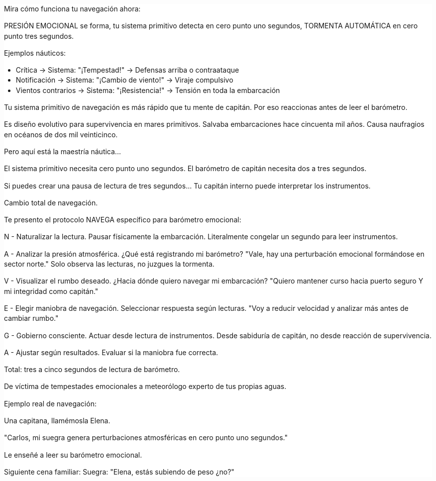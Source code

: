 Mira cómo funciona tu navegación ahora:

PRESIÓN EMOCIONAL se forma, tu sistema primitivo detecta en cero punto uno segundos, TORMENTA AUTOMÁTICA en cero punto tres segundos.

Ejemplos náuticos:
- Crítica → Sistema: "¡Tempestad!" → Defensas arriba o contraataque
- Notificación → Sistema: "¡Cambio de viento!" → Viraje compulsivo
- Vientos contrarios → Sistema: "¡Resistencia!" → Tensión en toda la embarcación

Tu sistema primitivo de navegación es más rápido que tu mente de capitán.
Por eso reaccionas antes de leer el barómetro.

Es diseño evolutivo para supervivencia en mares primitivos.
Salvaba embarcaciones hace cincuenta mil años.
Causa naufragios en océanos de dos mil veinticinco.

Pero aquí está la maestría náutica...

El sistema primitivo necesita cero punto uno segundos.
El barómetro de capitán necesita dos a tres segundos.

Si puedes crear una pausa de lectura de tres segundos...
Tu capitán interno puede interpretar los instrumentos.

Cambio total de navegación.

Te presento el protocolo NAVEGA específico para barómetro emocional:

N - Naturalizar la lectura. Pausar físicamente la embarcación.
Literalmente congelar un segundo para leer instrumentos.

A - Analizar la presión atmosférica. ¿Qué está registrando mi barómetro?
"Vale, hay una perturbación emocional formándose en sector norte."
Solo observa las lecturas, no juzgues la tormenta.

V - Visualizar el rumbo deseado. ¿Hacia dónde quiero navegar mi embarcación?
"Quiero mantener curso hacia puerto seguro Y mi integridad como capitán."

E - Elegir maniobra de navegación. Seleccionar respuesta según lecturas.
"Voy a reducir velocidad y analizar más antes de cambiar rumbo."

G - Gobierno consciente. Actuar desde lectura de instrumentos.
Desde sabiduría de capitán, no desde reacción de supervivencia.

A - Ajustar según resultados. Evaluar si la maniobra fue correcta.

Total: tres a cinco segundos de lectura de barómetro.

De víctima de tempestades emocionales
a meteorólogo experto de tus propias aguas.

Ejemplo real de navegación:

Una capitana, llamémosla Elena.

"Carlos, mi suegra genera perturbaciones atmosféricas en cero punto uno segundos."

Le enseñé a leer su barómetro emocional.

Siguiente cena familiar:
Suegra: "Elena, estás subiendo de peso ¿no?"
